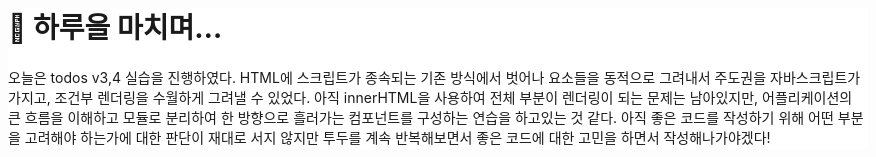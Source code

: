 # 🤯 하루을 마치며…

오늘은 todos v3,4 실습을 진행하였다. HTML에 스크립트가 종속되는 기존 방식에서 벗어나 요소들을 동적으로 그려내서 주도권을 자바스크립트가 가지고, 조건부 렌더링을 수월하게 그려낼 수 있었다. 아직 innerHTML을 사용하여 전체 부분이 렌더링이 되는 문제는 남아있지만, 어플리케이션의 큰 흐름을 이해하고 모듈로 분리하여 한 방향으로 흘러가는 컴포넌트를 구성하는 연습을 하고있는 것 같다. 아직 좋은 코드를 작성하기 위해 어떤 부분을 고려해야 하는가에 대한 판단이 재대로 서지 않지만 투두를 계속 반복해보면서 좋은 코드에 대한 고민을 하면서 작성해나가야겠다!
